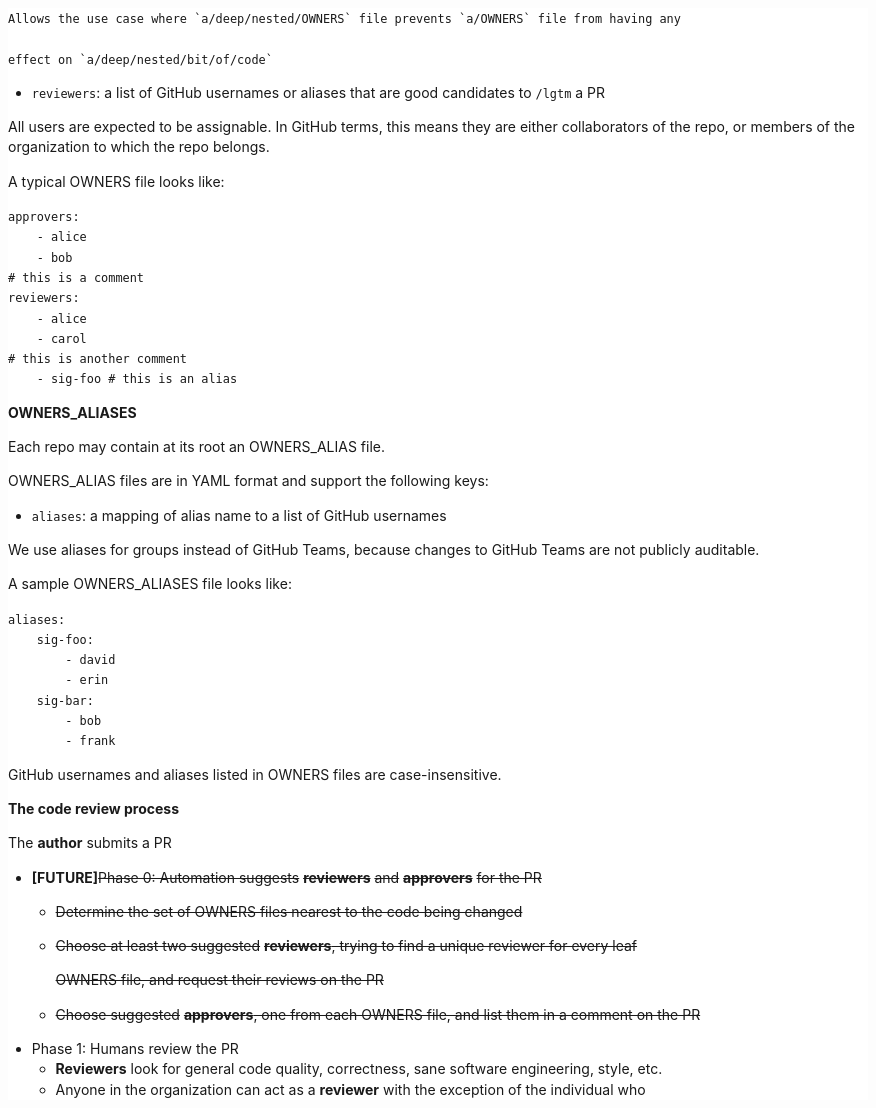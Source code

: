     Allows the use case where `a/deep/nested/OWNERS` file prevents `a/OWNERS` file from having any

    effect on `a/deep/nested/bit/of/code`
* `reviewers`: a list of GitHub usernames or aliases that are good candidates to `/lgtm` a PR

‌All users are expected to be assignable. In GitHub terms, this means they are either collaborators of the repo, or members of the organization to which the repo belongs.‌

A typical OWNERS file looks like:

```text
approvers:  
    - alice  
    - bob     
# this is a comment
reviewers:  
    - alice  
    - carol   
# this is another comment  
    - sig-foo # this is an alias
```

‌**OWNERS\_ALIASES**‌

Each repo may contain at its root an OWNERS\_ALIAS file.‌

OWNERS\_ALIAS files are in YAML format and support the following keys:‌

* `aliases`: a mapping of alias name to a list of GitHub usernames

‌We use aliases for groups instead of GitHub Teams, because changes to GitHub Teams are not publicly auditable.‌

A sample OWNERS\_ALIASES file looks like:

```text
aliases:  
    sig-foo:    
        - david    
        - erin  
    sig-bar:    
        - bob    
        - frank
```

‌GitHub usernames and aliases listed in OWNERS files are case-insensitive.‌

**The code review process**

‌The **author** submits a PR

* **\[FUTURE\]**~~Phase 0: Automation suggests~~ ~~**reviewers**~~ ~~and~~ ~~**approvers**~~ ~~for the PR~~
  * ~~Determine the set of OWNERS files nearest to the code being changed~~
  * ~~Choose at least two suggested~~ ~~**reviewers**, trying to find a unique reviewer for every leaf~~

    ~~OWNERS file, and request their reviews on the PR~~

  * ~~Choose suggested~~ ~~**approvers**, one from each OWNERS file, and list them in a comment on the PR~~
* Phase 1: Humans review the PR
  * **Reviewers** look for general code quality, correctness, sane software engineering, style, etc.
  * Anyone in the organization can act as a **reviewer** with the exception of the individual who
